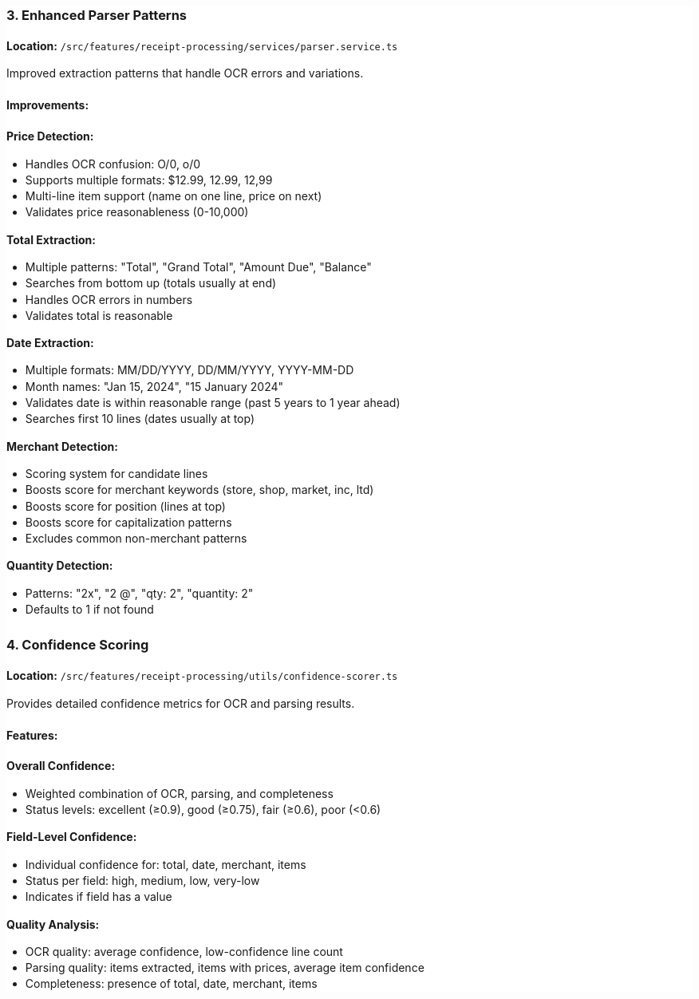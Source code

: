 ### 3. Enhanced Parser Patterns

**Location:** `/src/features/receipt-processing/services/parser.service.ts`

Improved extraction patterns that handle OCR errors and variations.

#### Improvements:

**Price Detection:**
- Handles OCR confusion: O/0, o/0
- Supports multiple formats: $12.99, 12.99, 12,99
- Multi-line item support (name on one line, price on next)
- Validates price reasonableness (0-10,000)

**Total Extraction:**
- Multiple patterns: "Total", "Grand Total", "Amount Due", "Balance"
- Searches from bottom up (totals usually at end)
- Handles OCR errors in numbers
- Validates total is reasonable

**Date Extraction:**
- Multiple formats: MM/DD/YYYY, DD/MM/YYYY, YYYY-MM-DD
- Month names: "Jan 15, 2024", "15 January 2024"
- Validates date is within reasonable range (past 5 years to 1 year ahead)
- Searches first 10 lines (dates usually at top)

**Merchant Detection:**
- Scoring system for candidate lines
- Boosts score for merchant keywords (store, shop, market, inc, ltd)
- Boosts score for position (lines at top)
- Boosts score for capitalization patterns
- Excludes common non-merchant patterns

**Quantity Detection:**
- Patterns: "2x", "2 @", "qty: 2", "quantity: 2"
- Defaults to 1 if not found

### 4. Confidence Scoring

**Location:** `/src/features/receipt-processing/utils/confidence-scorer.ts`

Provides detailed confidence metrics for OCR and parsing results.

#### Features:

**Overall Confidence:**
- Weighted combination of OCR, parsing, and completeness
- Status levels: excellent (≥0.9), good (≥0.75), fair (≥0.6), poor (<0.6)

**Field-Level Confidence:**
- Individual confidence for: total, date, merchant, items
- Status per field: high, medium, low, very-low
- Indicates if field has a value

**Quality Analysis:**
- OCR quality: average confidence, low-confidence line count
- Parsing quality: items extracted, items with prices, average item confidence
- Completeness: presence of total, date, merchant, items
